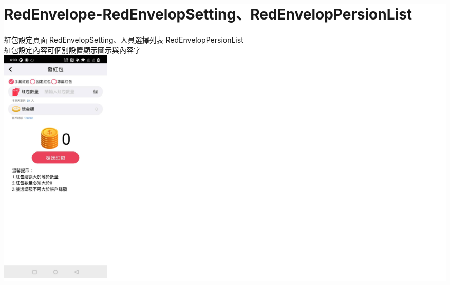 # RedEnvelope-RedEnvelopSetting、RedEnvelopPersionList

紅包設定頁面 RedEnvelopSetting、人員選擇列表 RedEnvelopPersionList <br>
紅包設定內容可個別設置顯示圖示與內容字 <br>
<img src="./screenshots/sample-EnvelopSetting1.jpg" width="200">